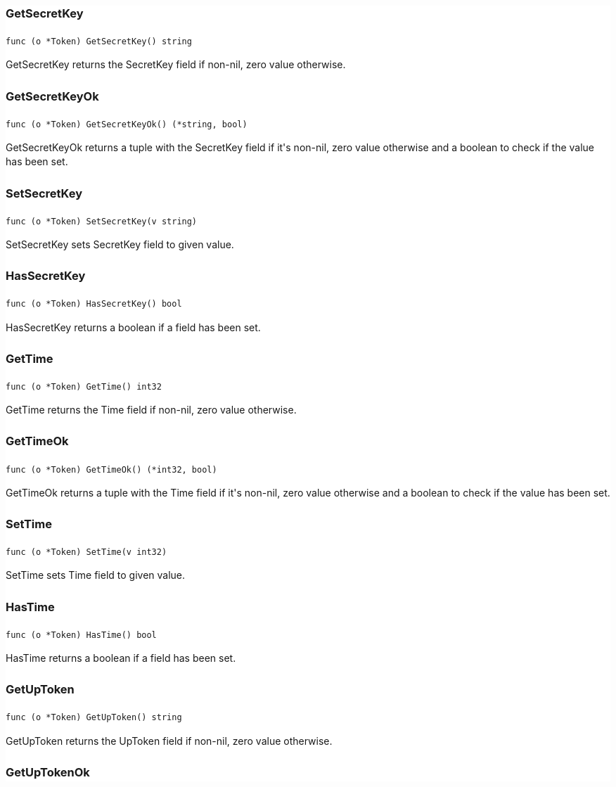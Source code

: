 ### GetSecretKey

`func (o *Token) GetSecretKey() string`

GetSecretKey returns the SecretKey field if non-nil, zero value otherwise.

### GetSecretKeyOk

`func (o *Token) GetSecretKeyOk() (*string, bool)`

GetSecretKeyOk returns a tuple with the SecretKey field if it's non-nil, zero value otherwise
and a boolean to check if the value has been set.

### SetSecretKey

`func (o *Token) SetSecretKey(v string)`

SetSecretKey sets SecretKey field to given value.

### HasSecretKey

`func (o *Token) HasSecretKey() bool`

HasSecretKey returns a boolean if a field has been set.

### GetTime

`func (o *Token) GetTime() int32`

GetTime returns the Time field if non-nil, zero value otherwise.

### GetTimeOk

`func (o *Token) GetTimeOk() (*int32, bool)`

GetTimeOk returns a tuple with the Time field if it's non-nil, zero value otherwise
and a boolean to check if the value has been set.

### SetTime

`func (o *Token) SetTime(v int32)`

SetTime sets Time field to given value.

### HasTime

`func (o *Token) HasTime() bool`

HasTime returns a boolean if a field has been set.

### GetUpToken

`func (o *Token) GetUpToken() string`

GetUpToken returns the UpToken field if non-nil, zero value otherwise.

### GetUpTokenOk
